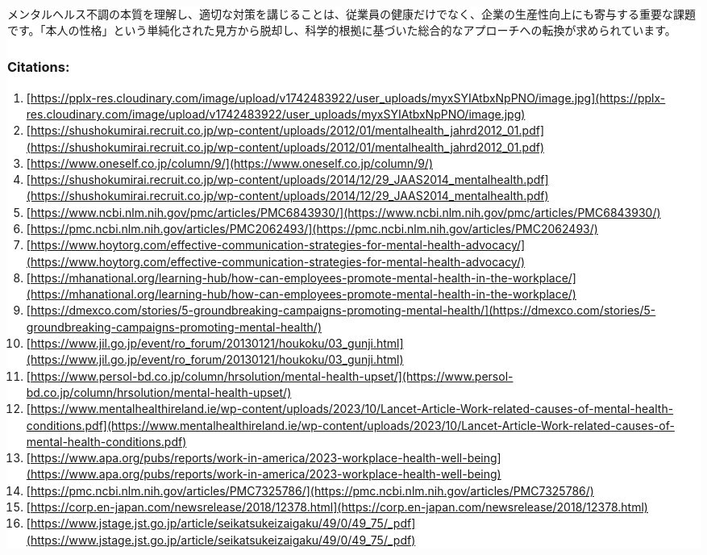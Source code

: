 メンタルヘルス不調の本質を理解し、適切な対策を講じることは、従業員の健康だけでなく、企業の生産性向上にも寄与する重要な課題です。「本人の性格」という単純化された見方から脱却し、科学的根拠に基づいた総合的なアプローチへの転換が求められています。

### Citations:

1. [https://pplx-res.cloudinary.com/image/upload/v1742483922/user_uploads/myxSYIAtbxNpPNO/image.jpg](https://pplx-res.cloudinary.com/image/upload/v1742483922/user_uploads/myxSYIAtbxNpPNO/image.jpg)
2. [https://shushokumirai.recruit.co.jp/wp-content/uploads/2012/01/mentalhealth_jahrd2012_01.pdf](https://shushokumirai.recruit.co.jp/wp-content/uploads/2012/01/mentalhealth_jahrd2012_01.pdf)
3. [https://www.oneself.co.jp/column/9/](https://www.oneself.co.jp/column/9/)
4. [https://shushokumirai.recruit.co.jp/wp-content/uploads/2014/12/29_JAAS2014_mentalhealth.pdf](https://shushokumirai.recruit.co.jp/wp-content/uploads/2014/12/29_JAAS2014_mentalhealth.pdf)
5. [https://www.ncbi.nlm.nih.gov/pmc/articles/PMC6843930/](https://www.ncbi.nlm.nih.gov/pmc/articles/PMC6843930/)
6. [https://pmc.ncbi.nlm.nih.gov/articles/PMC2062493/](https://pmc.ncbi.nlm.nih.gov/articles/PMC2062493/)
7. [https://www.hoytorg.com/effective-communication-strategies-for-mental-health-advocacy/](https://www.hoytorg.com/effective-communication-strategies-for-mental-health-advocacy/)
8. [https://mhanational.org/learning-hub/how-can-employees-promote-mental-health-in-the-workplace/](https://mhanational.org/learning-hub/how-can-employees-promote-mental-health-in-the-workplace/)
9. [https://dmexco.com/stories/5-groundbreaking-campaigns-promoting-mental-health/](https://dmexco.com/stories/5-groundbreaking-campaigns-promoting-mental-health/)
10. [https://www.jil.go.jp/event/ro_forum/20130121/houkoku/03_gunji.html](https://www.jil.go.jp/event/ro_forum/20130121/houkoku/03_gunji.html)
11. [https://www.persol-bd.co.jp/column/hrsolution/mental-health-upset/](https://www.persol-bd.co.jp/column/hrsolution/mental-health-upset/)
12. [https://www.mentalhealthireland.ie/wp-content/uploads/2023/10/Lancet-Article-Work-related-causes-of-mental-health-conditions.pdf](https://www.mentalhealthireland.ie/wp-content/uploads/2023/10/Lancet-Article-Work-related-causes-of-mental-health-conditions.pdf)
13. [https://www.apa.org/pubs/reports/work-in-america/2023-workplace-health-well-being](https://www.apa.org/pubs/reports/work-in-america/2023-workplace-health-well-being)
14. [https://pmc.ncbi.nlm.nih.gov/articles/PMC7325786/](https://pmc.ncbi.nlm.nih.gov/articles/PMC7325786/)
15. [https://corp.en-japan.com/newsrelease/2018/12378.html](https://corp.en-japan.com/newsrelease/2018/12378.html)
16. [https://www.jstage.jst.go.jp/article/seikatsukeizaigaku/49/0/49_75/_pdf](https://www.jstage.jst.go.jp/article/seikatsukeizaigaku/49/0/49_75/_pdf)